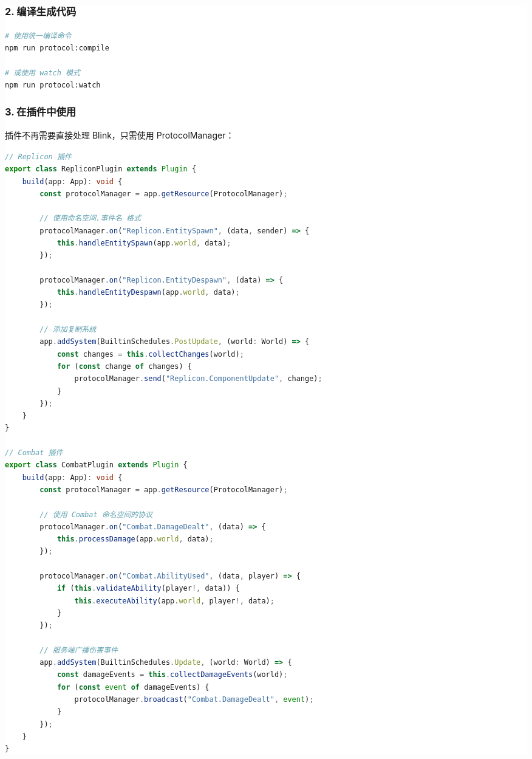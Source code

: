 ### 2. 编译生成代码

```bash
# 使用统一编译命令
npm run protocol:compile

# 或使用 watch 模式
npm run protocol:watch
```

### 3. 在插件中使用

插件不再需要直接处理 Blink，只需使用 ProtocolManager：

```typescript
// Replicon 插件
export class RepliconPlugin extends Plugin {
	build(app: App): void {
		const protocolManager = app.getResource(ProtocolManager);

		// 使用命名空间.事件名 格式
		protocolManager.on("Replicon.EntitySpawn", (data, sender) => {
			this.handleEntitySpawn(app.world, data);
		});

		protocolManager.on("Replicon.EntityDespawn", (data) => {
			this.handleEntityDespawn(app.world, data);
		});

		// 添加复制系统
		app.addSystem(BuiltinSchedules.PostUpdate, (world: World) => {
			const changes = this.collectChanges(world);
			for (const change of changes) {
				protocolManager.send("Replicon.ComponentUpdate", change);
			}
		});
	}
}

// Combat 插件
export class CombatPlugin extends Plugin {
	build(app: App): void {
		const protocolManager = app.getResource(ProtocolManager);

		// 使用 Combat 命名空间的协议
		protocolManager.on("Combat.DamageDealt", (data) => {
			this.processDamage(app.world, data);
		});

		protocolManager.on("Combat.AbilityUsed", (data, player) => {
			if (this.validateAbility(player!, data)) {
				this.executeAbility(app.world, player!, data);
			}
		});

		// 服务端广播伤害事件
		app.addSystem(BuiltinSchedules.Update, (world: World) => {
			const damageEvents = this.collectDamageEvents(world);
			for (const event of damageEvents) {
				protocolManager.broadcast("Combat.DamageDealt", event);
			}
		});
	}
}
```